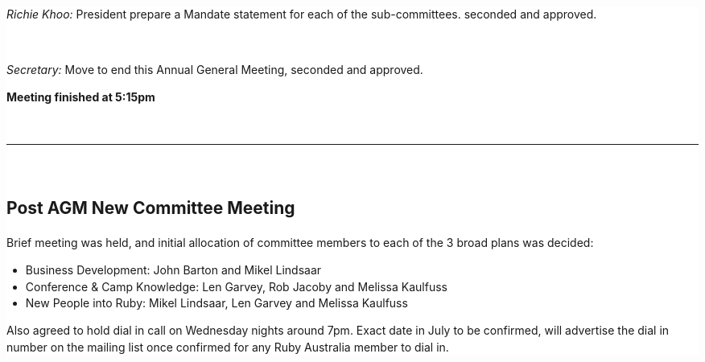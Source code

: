 *Richie Khoo:* President prepare a Mandate statement for each of the sub-committees.  seconded and approved.

<br>

*Secretary:* Move to end this Annual General Meeting, seconded and approved.

**Meeting finished at 5:15pm**

<br>
<hr>
<br>


## Post AGM New Committee Meeting

Brief meeting was held, and initial allocation of committee members to each of the 3 broad plans was decided:

* Business Development: John Barton and Mikel Lindsaar
* Conference & Camp Knowledge: Len Garvey, Rob Jacoby and Melissa Kaulfuss
* New People into Ruby: Mikel Lindsaar, Len Garvey and Melissa Kaulfuss

Also agreed to hold dial in call on Wednesday nights around 7pm. Exact date in July to be confirmed, will advertise the dial in number on the mailing list once confirmed for any Ruby Australia member to dial in.
